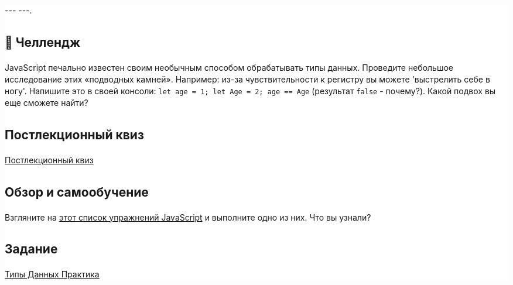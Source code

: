 --- ---.

## 🚀 Челлендж

JavaScript печально известен своим необычным способом обрабатывать типы данных. Проведите небольшое исследование этих «подводных камней». Например: из-за чувствительности к регистру вы можете 'выстрелить себе в ногу'. Напишите это в своей консоли: `let age = 1; let Age = 2; age == Age` (результат `false` - почему?). Какой подвох вы еще сможете найти?

## Постлекционный квиз

[Постлекционный квиз](https://ashy-river-0debb7803.1.azurestaticapps.net/quiz/8)

## Обзор и самообучение

Взгляните на [этот список упражнений JavaScript](https://css-tricks.com/snippets/javascript/) и выполните одно из них. Что вы узнали?

## Задание

[Типы Данных Практика](assignment.md)
